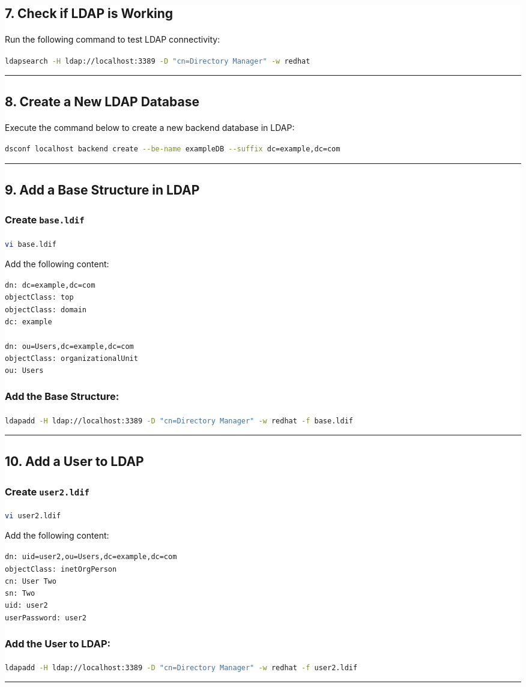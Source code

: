 
## 7. Check if LDAP is Working
Run the following command to test LDAP connectivity:
```sh
ldapsearch -H ldap://localhost:3389 -D "cn=Directory Manager" -w redhat
```

---

## 8. Create a New LDAP Database
Execute the command below to create a new backend database in LDAP:
```sh
dsconf localhost backend create --be-name exampleDB --suffix dc=example,dc=com
```

---

## 9. Add a Base Structure in LDAP
### Create `base.ldif`
```sh
vi base.ldif
```
Add the following content:
```ldif
dn: dc=example,dc=com
objectClass: top
objectClass: domain
dc: example

dn: ou=Users,dc=example,dc=com
objectClass: organizationalUnit
ou: Users
```
### Add the Base Structure:
```sh
ldapadd -H ldap://localhost:3389 -D "cn=Directory Manager" -w redhat -f base.ldif
```

---

## 10. Add a User to LDAP
### Create `user2.ldif`
```sh
vi user2.ldif
```
Add the following content:
```ldif
dn: uid=user2,ou=Users,dc=example,dc=com
objectClass: inetOrgPerson
cn: User Two
sn: Two
uid: user2
userPassword: user2
```
### Add the User to LDAP:
```sh
ldapadd -H ldap://localhost:3389 -D "cn=Directory Manager" -w redhat -f user2.ldif
```

---